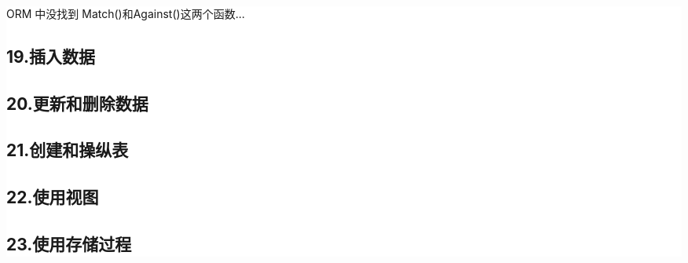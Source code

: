 ORM 中没找到 Match()和Against()这两个函数...

## 19.插入数据

## 20.更新和删除数据

## 21.创建和操纵表

## 22.使用视图

## 23.使用存储过程
